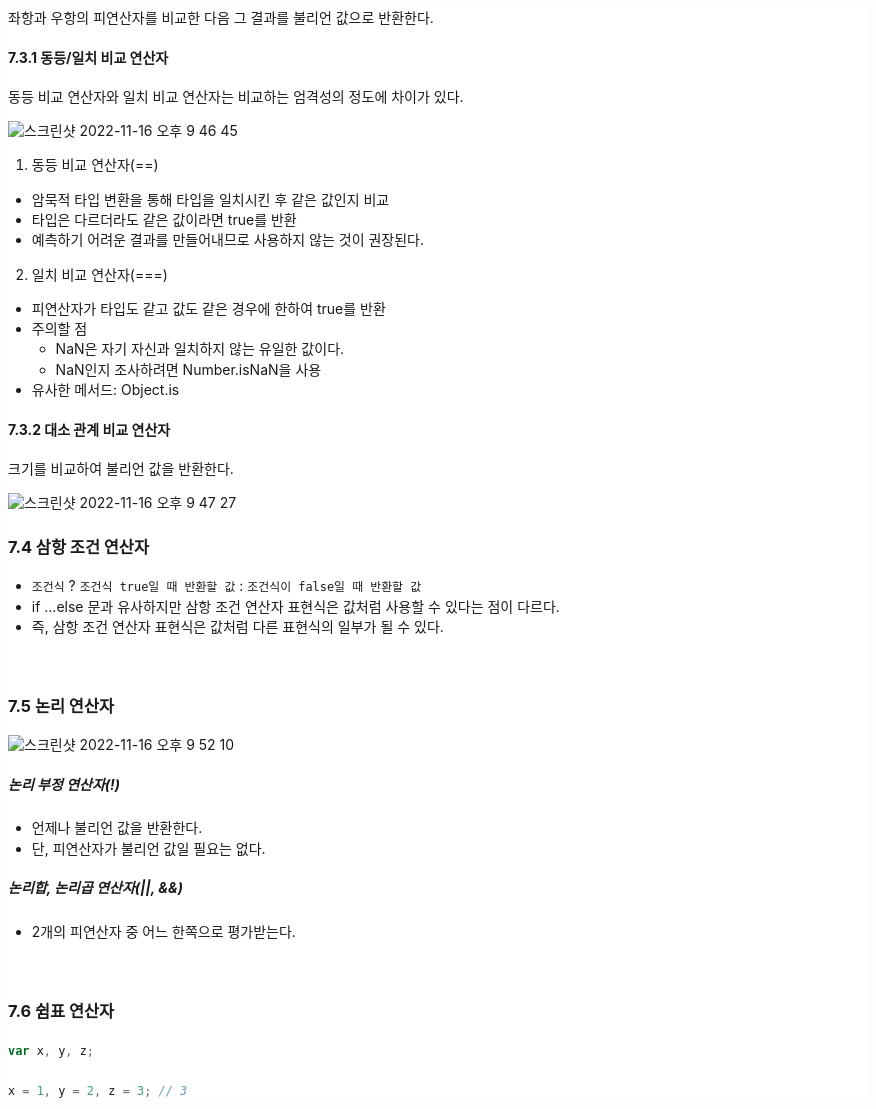 좌항과 우항의 피연산자를 비교한 다음 그 결과를 불리언 값으로 반환한다.

#### 7.3.1 동등/일치 비교 연산자

동등 비교 연산자와 일치 비교 연산자는 비교하는 엄격성의 정도에 차이가 있다.

<img width="860" alt="스크린샷 2022-11-16 오후 9 46 45" src="https://user-images.githubusercontent.com/77482972/202184353-33b0d740-4622-4aad-bd06-f79ee39593c2.png">


1. 동등 비교 연산자(==)
- 암묵적 타입 변환을 통해 타입을 일치시킨 후 같은 값인지 비교
- 타입은 다르더라도 같은 값이라면 true를 반환
- 예측하기 어려운 결과를 만들어내므로 사용하지 않는 것이 권장된다.

2. 일치 비교 연산자(===)
- 피연산자가 타입도 같고 값도 같은 경우에 한하여 true를 반환
- 주의할 점
	- NaN은 자기 자신과 일치하지 않는 유일한 값이다.
	- NaN인지 조사하려면 Number.isNaN을 사용
- 유사한 메서드: Object.is

#### 7.3.2 대소 관계 비교 연산자

크기를 비교하여 불리언 값을 반환한다.

<img width="961" alt="스크린샷 2022-11-16 오후 9 47 27" src="https://user-images.githubusercontent.com/77482972/202184504-5835fa31-658d-45ee-96ad-828c2cd6c1fc.png">

<br>

### 7.4 삼항 조건 연산자

- `조건식` ? `조건식 true일 때 반환할 값` : `조건식이 false일 때 반환할 값`
- if ...else 문과 유사하지만 삼항 조건 연산자 표현식은 값처럼 사용할 수 있다는 점이 다르다.
- 즉, 삼항 조건 연산자 표현식은 값처럼 다른 표현식의 일부가 될 수 있다.

<br>

### 7.5 논리 연산자

<img width="638" alt="스크린샷 2022-11-16 오후 9 52 10" src="https://user-images.githubusercontent.com/77482972/202185488-5c9afc81-e771-4f5e-a785-9e522abcc8b0.png">

##### 논리 부정 연산자(!)
- 언제나 불리언 값을 반환한다.
- 단, 피연산자가 불리언 값일 필요는 없다.

##### 논리합, 논리곱 연산자(||, &&)
- 2개의 피연산자 중 어느 한쪽으로 평가받는다.

<br>

### 7.6 쉼표 연산자

```javascript
var x, y, z;

x = 1, y = 2, z = 3; // 3
```

